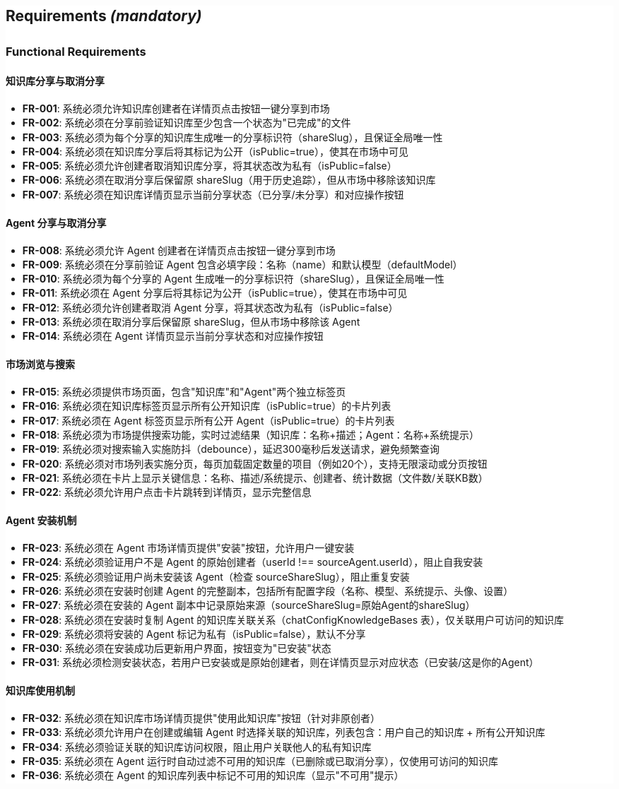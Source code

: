 ## Requirements *(mandatory)*

### Functional Requirements

#### 知识库分享与取消分享

- **FR-001**: 系统必须允许知识库创建者在详情页点击按钮一键分享到市场
- **FR-002**: 系统必须在分享前验证知识库至少包含一个状态为"已完成"的文件
- **FR-003**: 系统必须为每个分享的知识库生成唯一的分享标识符（shareSlug），且保证全局唯一性
- **FR-004**: 系统必须在知识库分享后将其标记为公开（isPublic=true），使其在市场中可见
- **FR-005**: 系统必须允许创建者取消知识库分享，将其状态改为私有（isPublic=false）
- **FR-006**: 系统必须在取消分享后保留原 shareSlug（用于历史追踪），但从市场中移除该知识库
- **FR-007**: 系统必须在知识库详情页显示当前分享状态（已分享/未分享）和对应操作按钮

#### Agent 分享与取消分享

- **FR-008**: 系统必须允许 Agent 创建者在详情页点击按钮一键分享到市场
- **FR-009**: 系统必须在分享前验证 Agent 包含必填字段：名称（name）和默认模型（defaultModel）
- **FR-010**: 系统必须为每个分享的 Agent 生成唯一的分享标识符（shareSlug），且保证全局唯一性
- **FR-011**: 系统必须在 Agent 分享后将其标记为公开（isPublic=true），使其在市场中可见
- **FR-012**: 系统必须允许创建者取消 Agent 分享，将其状态改为私有（isPublic=false）
- **FR-013**: 系统必须在取消分享后保留原 shareSlug，但从市场中移除该 Agent
- **FR-014**: 系统必须在 Agent 详情页显示当前分享状态和对应操作按钮

#### 市场浏览与搜索

- **FR-015**: 系统必须提供市场页面，包含"知识库"和"Agent"两个独立标签页
- **FR-016**: 系统必须在知识库标签页显示所有公开知识库（isPublic=true）的卡片列表
- **FR-017**: 系统必须在 Agent 标签页显示所有公开 Agent（isPublic=true）的卡片列表
- **FR-018**: 系统必须为市场提供搜索功能，实时过滤结果（知识库：名称+描述；Agent：名称+系统提示）
- **FR-019**: 系统必须对搜索输入实施防抖（debounce），延迟300毫秒后发送请求，避免频繁查询
- **FR-020**: 系统必须对市场列表实施分页，每页加载固定数量的项目（例如20个），支持无限滚动或分页按钮
- **FR-021**: 系统必须在卡片上显示关键信息：名称、描述/系统提示、创建者、统计数据（文件数/关联KB数）
- **FR-022**: 系统必须允许用户点击卡片跳转到详情页，显示完整信息

#### Agent 安装机制

- **FR-023**: 系统必须在 Agent 市场详情页提供"安装"按钮，允许用户一键安装
- **FR-024**: 系统必须验证用户不是 Agent 的原始创建者（userId !== sourceAgent.userId），阻止自我安装
- **FR-025**: 系统必须验证用户尚未安装该 Agent（检查 sourceShareSlug），阻止重复安装
- **FR-026**: 系统必须在安装时创建 Agent 的完整副本，包括所有配置字段（名称、模型、系统提示、头像、设置）
- **FR-027**: 系统必须在安装的 Agent 副本中记录原始来源（sourceShareSlug=原始Agent的shareSlug）
- **FR-028**: 系统必须在安装时复制 Agent 的知识库关联关系（chatConfigKnowledgeBases 表），仅关联用户可访问的知识库
- **FR-029**: 系统必须将安装的 Agent 标记为私有（isPublic=false），默认不分享
- **FR-030**: 系统必须在安装成功后更新用户界面，按钮变为"已安装"状态
- **FR-031**: 系统必须检测安装状态，若用户已安装或是原始创建者，则在详情页显示对应状态（已安装/这是你的Agent）

#### 知识库使用机制

- **FR-032**: 系统必须在知识库市场详情页提供"使用此知识库"按钮（针对非原创者）
- **FR-033**: 系统必须允许用户在创建或编辑 Agent 时选择关联的知识库，列表包含：用户自己的知识库 + 所有公开知识库
- **FR-034**: 系统必须验证关联的知识库访问权限，阻止用户关联他人的私有知识库
- **FR-035**: 系统必须在 Agent 运行时自动过滤不可用的知识库（已删除或已取消分享），仅使用可访问的知识库
- **FR-036**: 系统必须在 Agent 的知识库列表中标记不可用的知识库（显示"不可用"提示）
